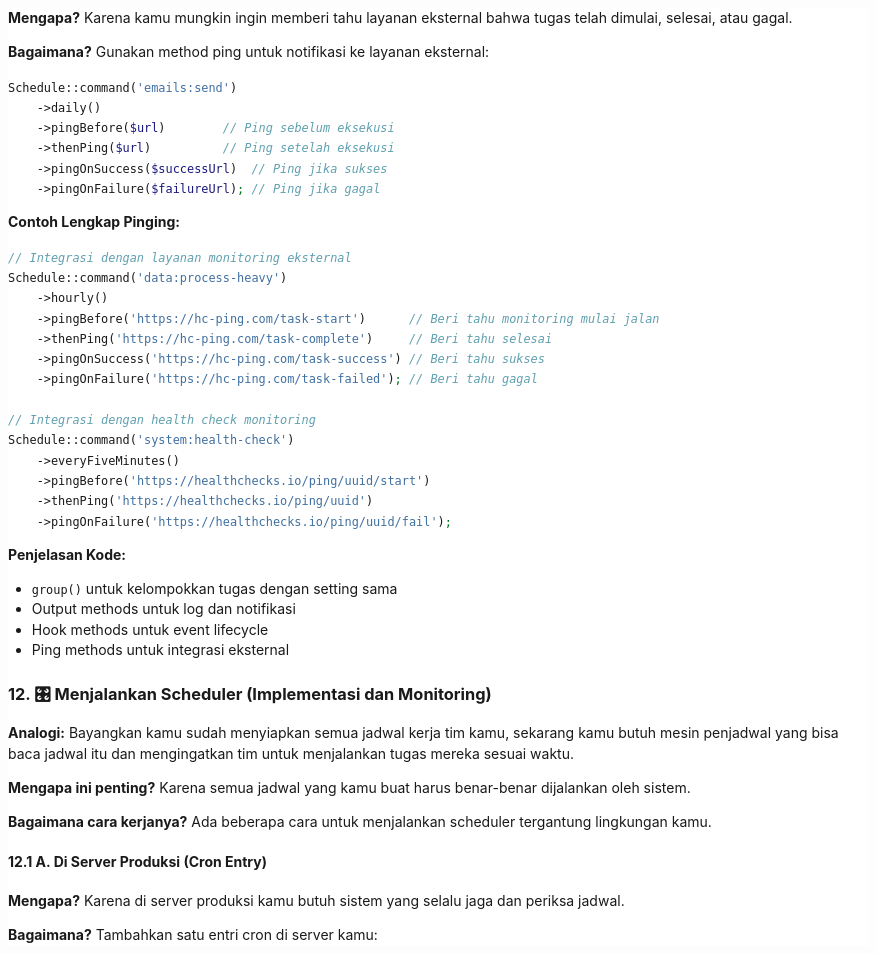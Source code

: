 **Mengapa?** Karena kamu mungkin ingin memberi tahu layanan eksternal bahwa tugas telah dimulai, selesai, atau gagal.

**Bagaimana?** Gunakan method ping untuk notifikasi ke layanan eksternal:

```php
Schedule::command('emails:send')
    ->daily()
    ->pingBefore($url)        // Ping sebelum eksekusi
    ->thenPing($url)          // Ping setelah eksekusi
    ->pingOnSuccess($successUrl)  // Ping jika sukses
    ->pingOnFailure($failureUrl); // Ping jika gagal
```

**Contoh Lengkap Pinging:**
```php
// Integrasi dengan layanan monitoring eksternal
Schedule::command('data:process-heavy')
    ->hourly()
    ->pingBefore('https://hc-ping.com/task-start')      // Beri tahu monitoring mulai jalan
    ->thenPing('https://hc-ping.com/task-complete')     // Beri tahu selesai
    ->pingOnSuccess('https://hc-ping.com/task-success') // Beri tahu sukses
    ->pingOnFailure('https://hc-ping.com/task-failed'); // Beri tahu gagal

// Integrasi dengan health check monitoring
Schedule::command('system:health-check')
    ->everyFiveMinutes()
    ->pingBefore('https://healthchecks.io/ping/uuid/start')
    ->thenPing('https://healthchecks.io/ping/uuid')
    ->pingOnFailure('https://healthchecks.io/ping/uuid/fail');
```

**Penjelasan Kode:**
- `group()` untuk kelompokkan tugas dengan setting sama
- Output methods untuk log dan notifikasi
- Hook methods untuk event lifecycle
- Ping methods untuk integrasi eksternal

### 12. 🎛️ Menjalankan Scheduler (Implementasi dan Monitoring)

**Analogi:** Bayangkan kamu sudah menyiapkan semua jadwal kerja tim kamu, sekarang kamu butuh mesin penjadwal yang bisa baca jadwal itu dan mengingatkan tim untuk menjalankan tugas mereka sesuai waktu.

**Mengapa ini penting?** Karena semua jadwal yang kamu buat harus benar-benar dijalankan oleh sistem.

**Bagaimana cara kerjanya?** Ada beberapa cara untuk menjalankan scheduler tergantung lingkungan kamu.

#### 12.1 A. Di Server Produksi (Cron Entry)

**Mengapa?** Karena di server produksi kamu butuh sistem yang selalu jaga dan periksa jadwal.

**Bagaimana?** Tambahkan satu entri cron di server kamu:
